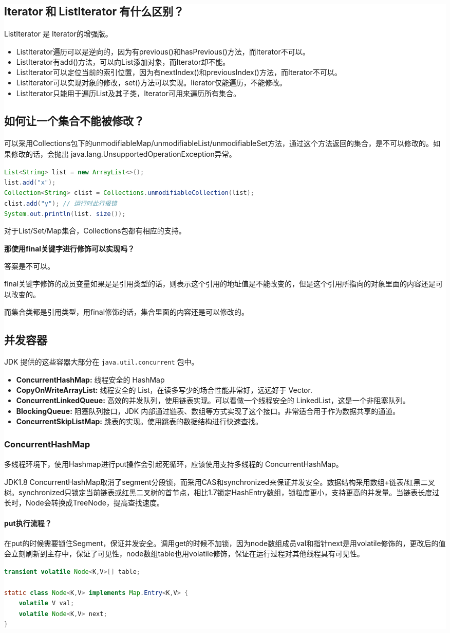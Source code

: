 ## Iterator 和 ListIterator 有什么区别？

ListIterator 是 Iterator的增强版。

- ListIterator遍历可以是逆向的，因为有previous()和hasPrevious()方法，而Iterator不可以。
- ListIterator有add()方法，可以向List添加对象，而Iterator却不能。
- ListIterator可以定位当前的索引位置，因为有nextIndex()和previousIndex()方法，而Iterator不可以。
- ListIterator可以实现对象的修改，set()方法可以实现。Iierator仅能遍历，不能修改。
- ListIterator只能用于遍历List及其子类，Iterator可用来遍历所有集合。

## 如何让一个集合不能被修改？

可以采用Collections包下的unmodifiableMap/unmodifiableList/unmodifiableSet方法，通过这个方法返回的集合，是不可以修改的。如果修改的话，会抛出 java.lang.UnsupportedOperationException异常。

```java
List<String> list = new ArrayList<>();
list.add("x");
Collection<String> clist = Collections.unmodifiableCollection(list);
clist.add("y"); // 运行时此行报错
System.out.println(list. size());
```

对于List/Set/Map集合，Collections包都有相应的支持。

**那使用final关键字进行修饰可以实现吗？**

答案是不可以。

final关键字修饰的成员变量如果是是引用类型的话，则表示这个引用的地址值是不能改变的，但是这个引用所指向的对象里面的内容还是可以改变的。

而集合类都是引用类型，用final修饰的话，集合里面的内容还是可以修改的。

## 并发容器

JDK 提供的这些容器大部分在 `java.util.concurrent` 包中。

- **ConcurrentHashMap:** 线程安全的 HashMap
- **CopyOnWriteArrayList:** 线程安全的 List，在读多写少的场合性能非常好，远远好于 Vector.
- **ConcurrentLinkedQueue:** 高效的并发队列，使用链表实现。可以看做一个线程安全的 LinkedList，这是一个非阻塞队列。
- **BlockingQueue:** 阻塞队列接口，JDK 内部通过链表、数组等方式实现了这个接口。非常适合用于作为数据共享的通道。
- **ConcurrentSkipListMap:** 跳表的实现。使用跳表的数据结构进行快速查找。

### ConcurrentHashMap

多线程环境下，使用Hashmap进行put操作会引起死循环，应该使用支持多线程的 ConcurrentHashMap。

JDK1.8 ConcurrentHashMap取消了segment分段锁，而采用CAS和synchronized来保证并发安全。数据结构采用数组+链表/红黑二叉树。synchronized只锁定当前链表或红黑二叉树的首节点，相比1.7锁定HashEntry数组，锁粒度更小，支持更高的并发量。当链表长度过长时，Node会转换成TreeNode，提高查找速度。

#### put执行流程？

在put的时候需要锁住Segment，保证并发安全。调用get的时候不加锁，因为node数组成员val和指针next是用volatile修饰的，更改后的值会立刻刷新到主存中，保证了可见性，node数组table也用volatile修饰，保证在运行过程对其他线程具有可见性。

```java
transient volatile Node<K,V>[] table;

static class Node<K,V> implements Map.Entry<K,V> {
    volatile V val;
    volatile Node<K,V> next;
}
```
